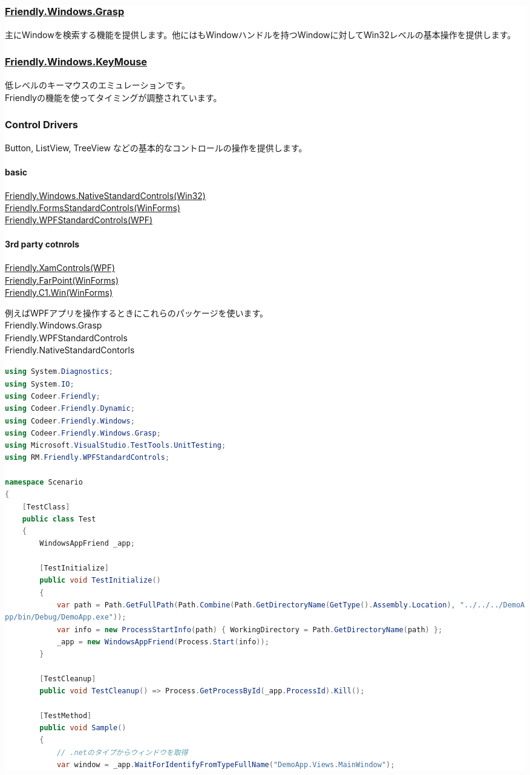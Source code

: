 ### [Friendly.Windows.Grasp](https://github.com/Codeer-Software/Friendly.Windows.Grasp)<br>
主にWindowを検索する機能を提供します。他にはもWindowハンドルを持つWindowに対してWin32レベルの基本操作を提供します。<br>

### [Friendly.Windows.KeyMouse](https://github.com/Codeer-Software/Friendly.Windows.KeyMouse)<br>
低レベルのキーマウスのエミュレーションです。<br>
Friendlyの機能を使ってタイミングが調整されています。<br>

### Control Drivers<br>
Button, ListView, TreeView などの基本的なコントロールの操作を提供します。<br>

#### basic<br>
[Friendly.Windows.NativeStandardControls(Win32)](https://github.com/Codeer-Software/Friendly.Windows.NativeStandardControls)<br>
[Friendly.FormsStandardControls(WinForms)](https://github.com/ShinichiIshizuka/Ong.Friendly.FormsStandardControls)<br>
[Friendly.WPFStandardControls(WPF)](https://github.com/Roommetro/Friendly.WPFStandardControls/)<br>

#### 3rd party cotnrols<br>
[Friendly.XamControls(WPF)](https://github.com/Codeer-Software/Friendly.XamControls)<br>
[Friendly.FarPoint(WinForms)](https://github.com/Codeer-Software/Friendly.XamControls)<br>
[Friendly.C1.Win(WinForms)](https://github.com/Codeer-Software/Friendly.C1.Win)<br>

例えばWPFアプリを操作するときにこれらのパッケージを使います。<br>
Friendly.Windows.Grasp<br>
Friendly.WPFStandardControls<br>
Friendly.NativeStandardContorls<br>

```cs  
using System.Diagnostics;
using System.IO;
using Codeer.Friendly;
using Codeer.Friendly.Dynamic;
using Codeer.Friendly.Windows;
using Codeer.Friendly.Windows.Grasp;
using Microsoft.VisualStudio.TestTools.UnitTesting;
using RM.Friendly.WPFStandardControls;

namespace Scenario
{
    [TestClass]
    public class Test
    {
        WindowsAppFriend _app;

        [TestInitialize]
        public void TestInitialize()
        {
            var path = Path.GetFullPath(Path.Combine(Path.GetDirectoryName(GetType().Assembly.Location), "../../../DemoApp/bin/Debug/DemoApp.exe"));
            var info = new ProcessStartInfo(path) { WorkingDirectory = Path.GetDirectoryName(path) };
            _app = new WindowsAppFriend(Process.Start(info));
        }

        [TestCleanup]
        public void TestCleanup() => Process.GetProcessById(_app.ProcessId).Kill();

        [TestMethod]
        public void Sample()
        {
            // .netのタイプからウィンドウを取得
            var window = _app.WaitForIdentifyFromTypeFullName("DemoApp.Views.MainWindow");
```